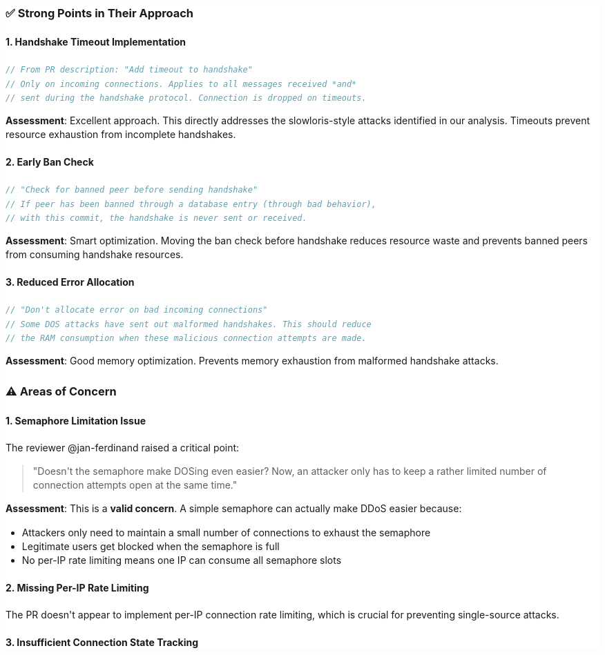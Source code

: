 ### ✅ **Strong Points in Their Approach**

#### 1. **Handshake Timeout Implementation**

```rust
// From PR description: "Add timeout to handshake"
// Only on incoming connections. Applies to all messages received *and*
// sent during the handshake protocol. Connection is dropped on timeouts.
```

**Assessment**: Excellent approach. This directly addresses the slowloris-style attacks identified in our analysis. Timeouts prevent resource exhaustion from incomplete handshakes.

#### 2. **Early Ban Check**

```rust
// "Check for banned peer before sending handshake"
// If peer has been banned through a database entry (through bad behavior),
// with this commit, the handshake is never sent or received.
```

**Assessment**: Smart optimization. Moving the ban check before handshake reduces resource waste and prevents banned peers from consuming handshake resources.

#### 3. **Reduced Error Allocation**

```rust
// "Don't allocate error on bad incoming connections"
// Some DOS attacks have sent out malformed handshakes. This should reduce
// the RAM consumption when these malicious connection attempts are made.
```

**Assessment**: Good memory optimization. Prevents memory exhaustion from malformed handshake attacks.

### ⚠️ **Areas of Concern**

#### 1. **Semaphore Limitation Issue**

The reviewer @jan-ferdinand raised a critical point:

> "Doesn't the semaphore make DOSing even easier? Now, an attacker only has to keep a rather limited number of connection attempts open at the same time."

**Assessment**: This is a **valid concern**. A simple semaphore can actually make DDoS easier because:

- Attackers only need to maintain a small number of connections to exhaust the semaphore
- Legitimate users get blocked when the semaphore is full
- No per-IP rate limiting means one IP can consume all semaphore slots

#### 2. **Missing Per-IP Rate Limiting**

The PR doesn't appear to implement per-IP connection rate limiting, which is crucial for preventing single-source attacks.

#### 3. **Insufficient Connection State Tracking**
